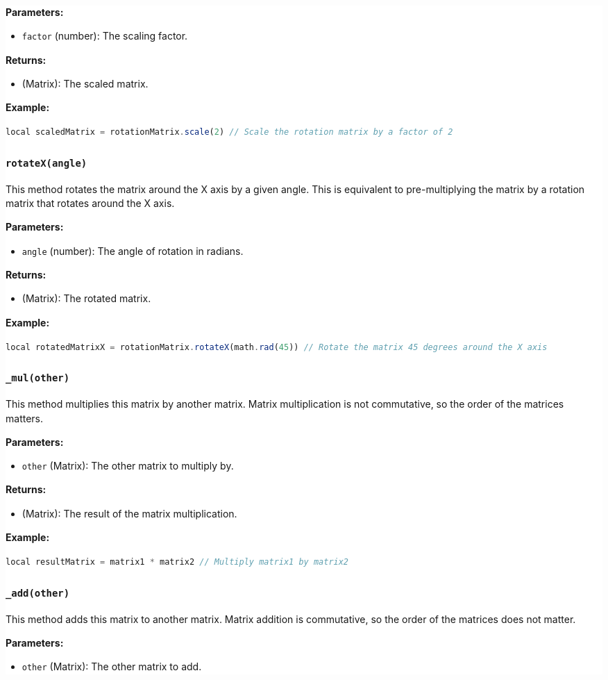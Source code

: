 **Parameters:**

* `factor` (number): The scaling factor.

**Returns:**

* (Matrix): The scaled matrix.

**Example:**

```js
local scaledMatrix = rotationMatrix.scale(2) // Scale the rotation matrix by a factor of 2
```

### `rotateX(angle)`

This method rotates the matrix around the X axis by a given angle. This is equivalent to pre-multiplying the matrix by a rotation matrix that rotates around the X axis.

**Parameters:**

* `angle` (number): The angle of rotation in radians.

**Returns:**

* (Matrix): The rotated matrix.

**Example:**

```js
local rotatedMatrixX = rotationMatrix.rotateX(math.rad(45)) // Rotate the matrix 45 degrees around the X axis
```

### `_mul(other)`

This method multiplies this matrix by another matrix. Matrix multiplication is not commutative, so the order of the matrices matters.

**Parameters:**

* `other` (Matrix): The other matrix to multiply by.

**Returns:**

* (Matrix): The result of the matrix multiplication.

**Example:**

```js
local resultMatrix = matrix1 * matrix2 // Multiply matrix1 by matrix2
```

### `_add(other)`

This method adds this matrix to another matrix. Matrix addition is commutative, so the order of the matrices does not matter.

**Parameters:**

* `other` (Matrix): The other matrix to add.

